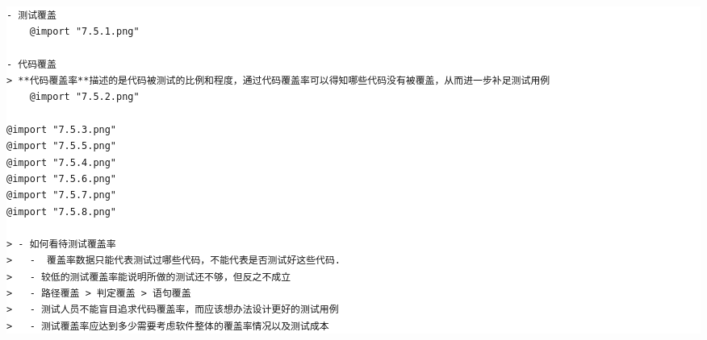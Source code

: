     - 测试覆盖
        @import "7.5.1.png"

    - 代码覆盖
    > **代码覆盖率**描述的是代码被测试的比例和程度，通过代码覆盖率可以得知哪些代码没有被覆盖，从而进一步补足测试用例
        @import "7.5.2.png"
    
    @import "7.5.3.png"
    @import "7.5.5.png"
    @import "7.5.4.png"
    @import "7.5.6.png"
    @import "7.5.7.png"
    @import "7.5.8.png"

    > - 如何看待测试覆盖率
    >   -  覆盖率数据只能代表测试过哪些代码，不能代表是否测试好这些代码.
    >   - 较低的测试覆盖率能说明所做的测试还不够，但反之不成立
    >   - 路径覆盖 > 判定覆盖 > 语句覆盖
    >   - 测试人员不能盲目追求代码覆盖率，而应该想办法设计更好的测试用例
    >   - 测试覆盖率应达到多少需要考虑软件整体的覆盖率情况以及测试成本